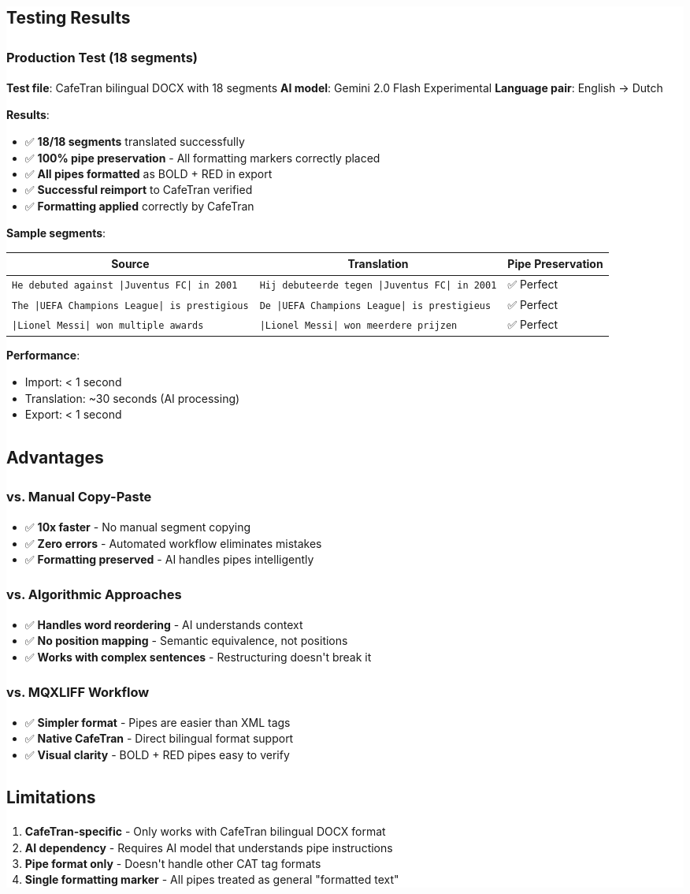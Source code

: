 ## Testing Results

### Production Test (18 segments)

**Test file**: CafeTran bilingual DOCX with 18 segments
**AI model**: Gemini 2.0 Flash Experimental
**Language pair**: English → Dutch

**Results**:
- ✅ **18/18 segments** translated successfully
- ✅ **100% pipe preservation** - All formatting markers correctly placed
- ✅ **All pipes formatted** as BOLD + RED in export
- ✅ **Successful reimport** to CafeTran verified
- ✅ **Formatting applied** correctly by CafeTran

**Sample segments**:

| Source | Translation | Pipe Preservation |
|--------|-------------|-------------------|
| `He debuted against \|Juventus FC\| in 2001` | `Hij debuteerde tegen \|Juventus FC\| in 2001` | ✅ Perfect |
| `The \|UEFA Champions League\| is prestigious` | `De \|UEFA Champions League\| is prestigieus` | ✅ Perfect |
| `\|Lionel Messi\| won multiple awards` | `\|Lionel Messi\| won meerdere prijzen` | ✅ Perfect |

**Performance**:
- Import: < 1 second
- Translation: ~30 seconds (AI processing)
- Export: < 1 second

## Advantages

### vs. Manual Copy-Paste
- ✅ **10x faster** - No manual segment copying
- ✅ **Zero errors** - Automated workflow eliminates mistakes
- ✅ **Formatting preserved** - AI handles pipes intelligently

### vs. Algorithmic Approaches
- ✅ **Handles word reordering** - AI understands context
- ✅ **No position mapping** - Semantic equivalence, not positions
- ✅ **Works with complex sentences** - Restructuring doesn't break it

### vs. MQXLIFF Workflow
- ✅ **Simpler format** - Pipes are easier than XML tags
- ✅ **Native CafeTran** - Direct bilingual format support
- ✅ **Visual clarity** - BOLD + RED pipes easy to verify

## Limitations

1. **CafeTran-specific** - Only works with CafeTran bilingual DOCX format
2. **AI dependency** - Requires AI model that understands pipe instructions
3. **Pipe format only** - Doesn't handle other CAT tag formats
4. **Single formatting marker** - All pipes treated as general "formatted text"
